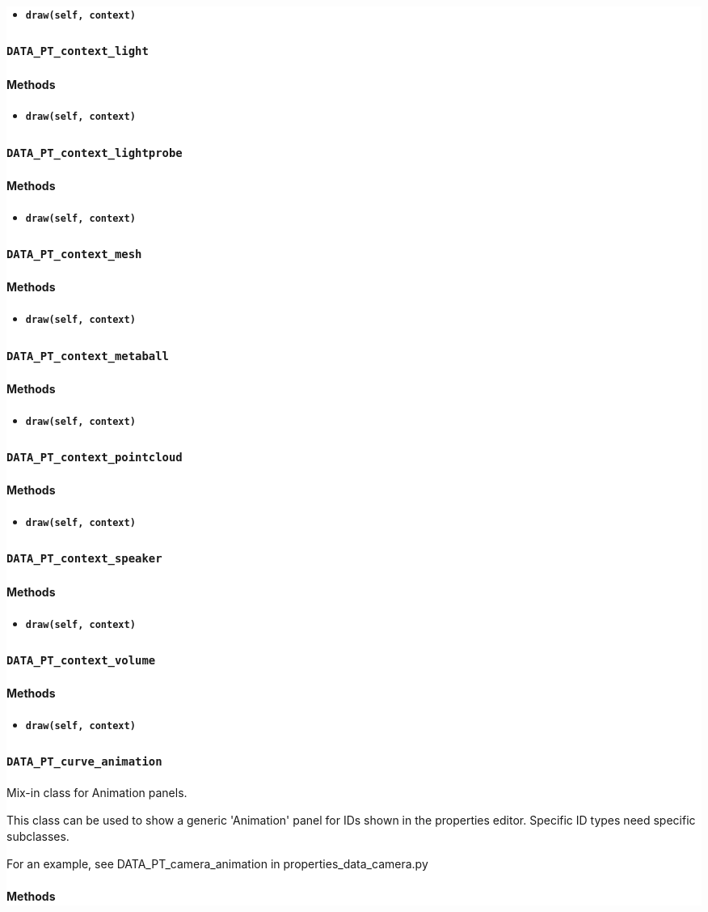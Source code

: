 - **`draw(self, context)`**

### `DATA_PT_context_light`

#### Methods

- **`draw(self, context)`**

### `DATA_PT_context_lightprobe`

#### Methods

- **`draw(self, context)`**

### `DATA_PT_context_mesh`

#### Methods

- **`draw(self, context)`**

### `DATA_PT_context_metaball`

#### Methods

- **`draw(self, context)`**

### `DATA_PT_context_pointcloud`

#### Methods

- **`draw(self, context)`**

### `DATA_PT_context_speaker`

#### Methods

- **`draw(self, context)`**

### `DATA_PT_context_volume`

#### Methods

- **`draw(self, context)`**

### `DATA_PT_curve_animation`

Mix-in class for Animation panels.

This class can be used to show a generic 'Animation' panel for IDs shown in
the properties editor. Specific ID types need specific subclasses.

For an example, see DATA_PT_camera_animation in properties_data_camera.py

#### Methods
